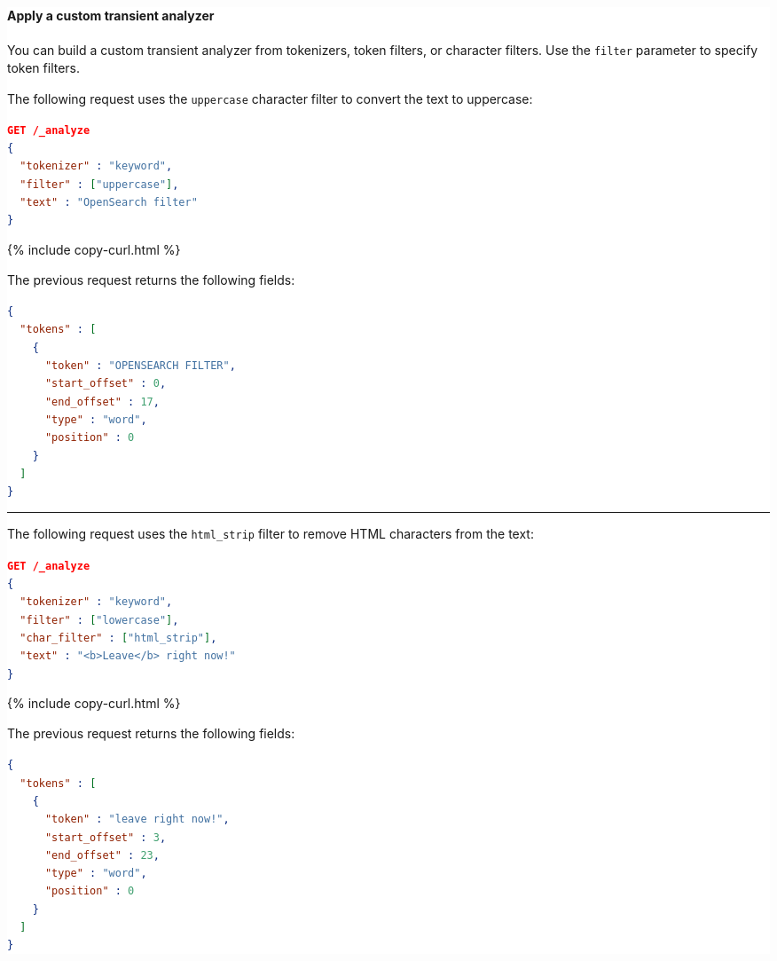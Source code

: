#### Apply a custom transient analyzer

You can build a custom transient analyzer from tokenizers, token filters, or character filters. Use the `filter` parameter to specify token filters.

The following request uses the `uppercase` character filter to convert the text to uppercase:

````json
GET /_analyze
{
  "tokenizer" : "keyword",
  "filter" : ["uppercase"],
  "text" : "OpenSearch filter"
}
````
{% include copy-curl.html %}

The previous request returns the following fields:

````json
{
  "tokens" : [
    {
      "token" : "OPENSEARCH FILTER",
      "start_offset" : 0,
      "end_offset" : 17,
      "type" : "word",
      "position" : 0
    }
  ]
}
````
<hr />

The following request uses the `html_strip` filter to remove HTML characters from the text:

````json
GET /_analyze
{
  "tokenizer" : "keyword",
  "filter" : ["lowercase"],
  "char_filter" : ["html_strip"],
  "text" : "<b>Leave</b> right now!"
}
````
{% include copy-curl.html %}

The previous request returns the following fields:

```` json
{
  "tokens" : [
    {
      "token" : "leave right now!",
      "start_offset" : 3,
      "end_offset" : 23,
      "type" : "word",
      "position" : 0
    }
  ]
}
````
